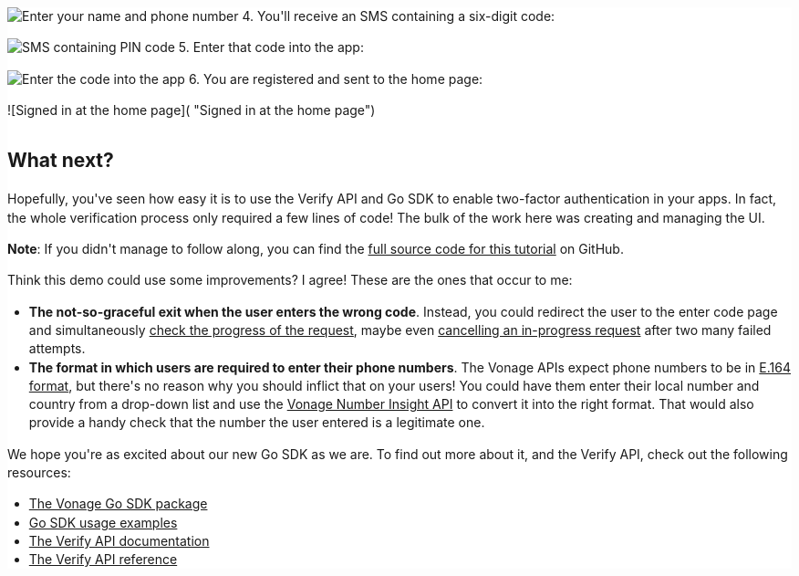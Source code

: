    ![Enter your name and phone number](/content/blog/add-2fa-to-your-application-with-the-verify-api-and-golang-sdk/go-verify-screen-1.png "Registration page")
4. You'll receive an SMS containing a six-digit code:

   ![SMS containing PIN code](/content/blog/add-2fa-to-your-application-with-the-verify-api-and-golang-sdk/go-verify-sms.jpeg "The verification code, sent by SMS")
5. Enter that code into the app:

   ![Enter the code into the app](/content/blog/add-2fa-to-your-application-with-the-verify-api-and-golang-sdk/go-verify-screen-2.png "Entering the verificaiton code")
6. You are registered and sent to the home page:

   ![Signed in at the home page]( "Signed in at the home page")

## What next?

Hopefully, you've seen how easy it is to use the Verify API and Go SDK to enable two-factor authentication in your apps. In fact, the whole verification process only required a few lines of code! The bulk of the work here was creating and managing the UI.

**Note**: If you didn't manage to follow along, you can find the [full source code for this tutorial](https://github.com/nexmo-community/go-verify-example/) on GitHub.

Think this demo could use some improvements? I agree! These are the ones that occur to me:

* **The not-so-graceful exit when the user enters the wrong code**. Instead, you could redirect the user to the enter code page and simultaneously [check the progress of the request](https://developer.nexmo.com/api/verify#verifySearch), maybe even [cancelling an in-progress request](https://developer.nexmo.com/api/verify#verifyControl) after two many failed attempts.
* **The format in which users are required to enter their phone numbers**. The Vonage APIs expect phone numbers to be in [E.164 format](https://developer.nexmo.com/concepts/guides/glossary#e-164-format), but there's no reason why you should inflict that on your users! You could have them enter their local number and country from a drop-down list and use the [Vonage Number Insight API](https://developer.nexmo.com/number-insight/code-snippets/number-insight-basic) to convert it into the right format. That would also provide a handy check that the number the user entered is a legitimate one.

We hope you're as excited about our new Go SDK as we are. To find out more about it, and the Verify API, check out the following resources:

* [The Vonage Go SDK package](https://pkg.go.dev/github.com/vonage/vonage-go-sdk)
* [Go SDK usage examples](https://vonage.github.io/vonage-go-sdk/)
* [The Verify API documentation](https://developer.nexmo.com/verify/overview)
* [The Verify API reference](https://developer.nexmo.com/api/verify)